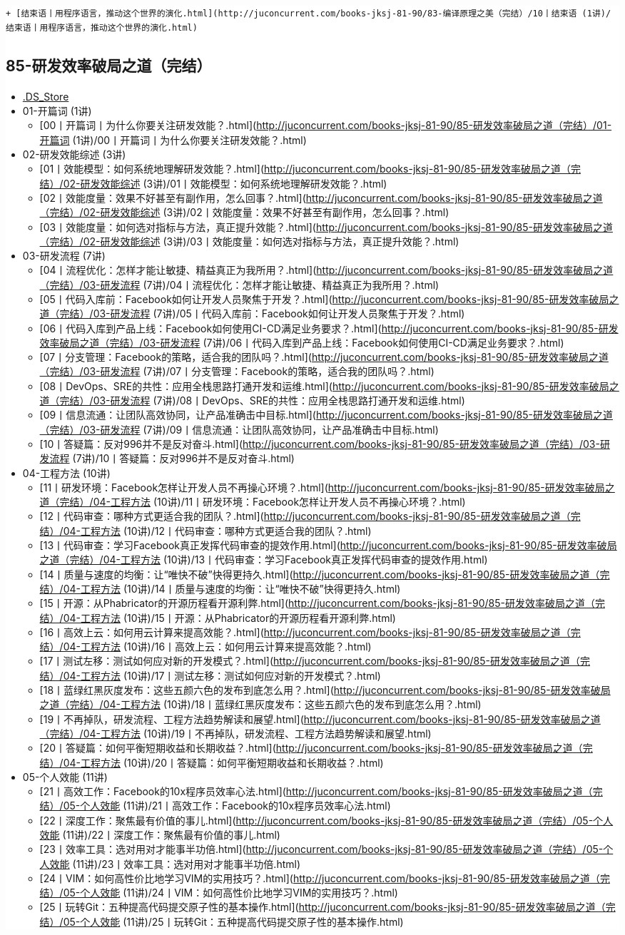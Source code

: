     + [结束语丨用程序语言，推动这个世界的演化.html](http://juconcurrent.com/books-jksj-81-90/83-编译原理之美（完结）/10丨结束语 (1讲)/结束语丨用程序语言，推动这个世界的演化.html)

## 85-研发效率破局之道（完结）
+ [.DS_Store](http://juconcurrent.com/books-jksj-81-90/85-研发效率破局之道（完结）/.DS_Store)
+ 01-开篇词 (1讲)
    + [00丨开篇词丨为什么你要关注研发效能？.html](http://juconcurrent.com/books-jksj-81-90/85-研发效率破局之道（完结）/01-开篇词 (1讲)/00丨开篇词丨为什么你要关注研发效能？.html)
+ 02-研发效能综述 (3讲)
    + [01丨效能模型：如何系统地理解研发效能？.html](http://juconcurrent.com/books-jksj-81-90/85-研发效率破局之道（完结）/02-研发效能综述 (3讲)/01丨效能模型：如何系统地理解研发效能？.html)
    + [02丨效能度量：效果不好甚至有副作用，怎么回事？.html](http://juconcurrent.com/books-jksj-81-90/85-研发效率破局之道（完结）/02-研发效能综述 (3讲)/02丨效能度量：效果不好甚至有副作用，怎么回事？.html)
    + [03丨效能度量：如何选对指标与方法，真正提升效能？.html](http://juconcurrent.com/books-jksj-81-90/85-研发效率破局之道（完结）/02-研发效能综述 (3讲)/03丨效能度量：如何选对指标与方法，真正提升效能？.html)
+ 03-研发流程 (7讲)
    + [04丨流程优化：怎样才能让敏捷、精益真正为我所用？.html](http://juconcurrent.com/books-jksj-81-90/85-研发效率破局之道（完结）/03-研发流程 (7讲)/04丨流程优化：怎样才能让敏捷、精益真正为我所用？.html)
    + [05丨代码入库前：Facebook如何让开发人员聚焦于开发？.html](http://juconcurrent.com/books-jksj-81-90/85-研发效率破局之道（完结）/03-研发流程 (7讲)/05丨代码入库前：Facebook如何让开发人员聚焦于开发？.html)
    + [06丨代码入库到产品上线：Facebook如何使用CI-CD满足业务要求？.html](http://juconcurrent.com/books-jksj-81-90/85-研发效率破局之道（完结）/03-研发流程 (7讲)/06丨代码入库到产品上线：Facebook如何使用CI-CD满足业务要求？.html)
    + [07丨分支管理：Facebook的策略，适合我的团队吗？.html](http://juconcurrent.com/books-jksj-81-90/85-研发效率破局之道（完结）/03-研发流程 (7讲)/07丨分支管理：Facebook的策略，适合我的团队吗？.html)
    + [08丨DevOps、SRE的共性：应用全栈思路打通开发和运维.html](http://juconcurrent.com/books-jksj-81-90/85-研发效率破局之道（完结）/03-研发流程 (7讲)/08丨DevOps、SRE的共性：应用全栈思路打通开发和运维.html)
    + [09丨信息流通：让团队高效协同，让产品准确击中目标.html](http://juconcurrent.com/books-jksj-81-90/85-研发效率破局之道（完结）/03-研发流程 (7讲)/09丨信息流通：让团队高效协同，让产品准确击中目标.html)
    + [10丨答疑篇：反对996并不是反对奋斗.html](http://juconcurrent.com/books-jksj-81-90/85-研发效率破局之道（完结）/03-研发流程 (7讲)/10丨答疑篇：反对996并不是反对奋斗.html)
+ 04-工程方法 (10讲)
    + [11丨研发环境：Facebook怎样让开发人员不再操心环境？.html](http://juconcurrent.com/books-jksj-81-90/85-研发效率破局之道（完结）/04-工程方法 (10讲)/11丨研发环境：Facebook怎样让开发人员不再操心环境？.html)
    + [12丨代码审查：哪种方式更适合我的团队？.html](http://juconcurrent.com/books-jksj-81-90/85-研发效率破局之道（完结）/04-工程方法 (10讲)/12丨代码审查：哪种方式更适合我的团队？.html)
    + [13丨代码审查：学习Facebook真正发挥代码审查的提效作用.html](http://juconcurrent.com/books-jksj-81-90/85-研发效率破局之道（完结）/04-工程方法 (10讲)/13丨代码审查：学习Facebook真正发挥代码审查的提效作用.html)
    + [14丨质量与速度的均衡：让“唯快不破”快得更持久.html](http://juconcurrent.com/books-jksj-81-90/85-研发效率破局之道（完结）/04-工程方法 (10讲)/14丨质量与速度的均衡：让“唯快不破”快得更持久.html)
    + [15丨开源：从Phabricator的开源历程看开源利弊.html](http://juconcurrent.com/books-jksj-81-90/85-研发效率破局之道（完结）/04-工程方法 (10讲)/15丨开源：从Phabricator的开源历程看开源利弊.html)
    + [16丨高效上云：如何用云计算来提高效能？.html](http://juconcurrent.com/books-jksj-81-90/85-研发效率破局之道（完结）/04-工程方法 (10讲)/16丨高效上云：如何用云计算来提高效能？.html)
    + [17丨测试左移：测试如何应对新的开发模式？.html](http://juconcurrent.com/books-jksj-81-90/85-研发效率破局之道（完结）/04-工程方法 (10讲)/17丨测试左移：测试如何应对新的开发模式？.html)
    + [18丨蓝绿红黑灰度发布：这些五颜六色的发布到底怎么用？.html](http://juconcurrent.com/books-jksj-81-90/85-研发效率破局之道（完结）/04-工程方法 (10讲)/18丨蓝绿红黑灰度发布：这些五颜六色的发布到底怎么用？.html)
    + [19丨不再掉队，研发流程、工程方法趋势解读和展望.html](http://juconcurrent.com/books-jksj-81-90/85-研发效率破局之道（完结）/04-工程方法 (10讲)/19丨不再掉队，研发流程、工程方法趋势解读和展望.html)
    + [20丨答疑篇：如何平衡短期收益和长期收益？.html](http://juconcurrent.com/books-jksj-81-90/85-研发效率破局之道（完结）/04-工程方法 (10讲)/20丨答疑篇：如何平衡短期收益和长期收益？.html)
+ 05-个人效能 (11讲)
    + [21丨高效工作：Facebook的10x程序员效率心法.html](http://juconcurrent.com/books-jksj-81-90/85-研发效率破局之道（完结）/05-个人效能 (11讲)/21丨高效工作：Facebook的10x程序员效率心法.html)
    + [22丨深度工作：聚焦最有价值的事儿.html](http://juconcurrent.com/books-jksj-81-90/85-研发效率破局之道（完结）/05-个人效能 (11讲)/22丨深度工作：聚焦最有价值的事儿.html)
    + [23丨效率工具：选对用对才能事半功倍.html](http://juconcurrent.com/books-jksj-81-90/85-研发效率破局之道（完结）/05-个人效能 (11讲)/23丨效率工具：选对用对才能事半功倍.html)
    + [24丨VIM：如何高性价比地学习VIM的实用技巧？.html](http://juconcurrent.com/books-jksj-81-90/85-研发效率破局之道（完结）/05-个人效能 (11讲)/24丨VIM：如何高性价比地学习VIM的实用技巧？.html)
    + [25丨玩转Git：五种提高代码提交原子性的基本操作.html](http://juconcurrent.com/books-jksj-81-90/85-研发效率破局之道（完结）/05-个人效能 (11讲)/25丨玩转Git：五种提高代码提交原子性的基本操作.html)